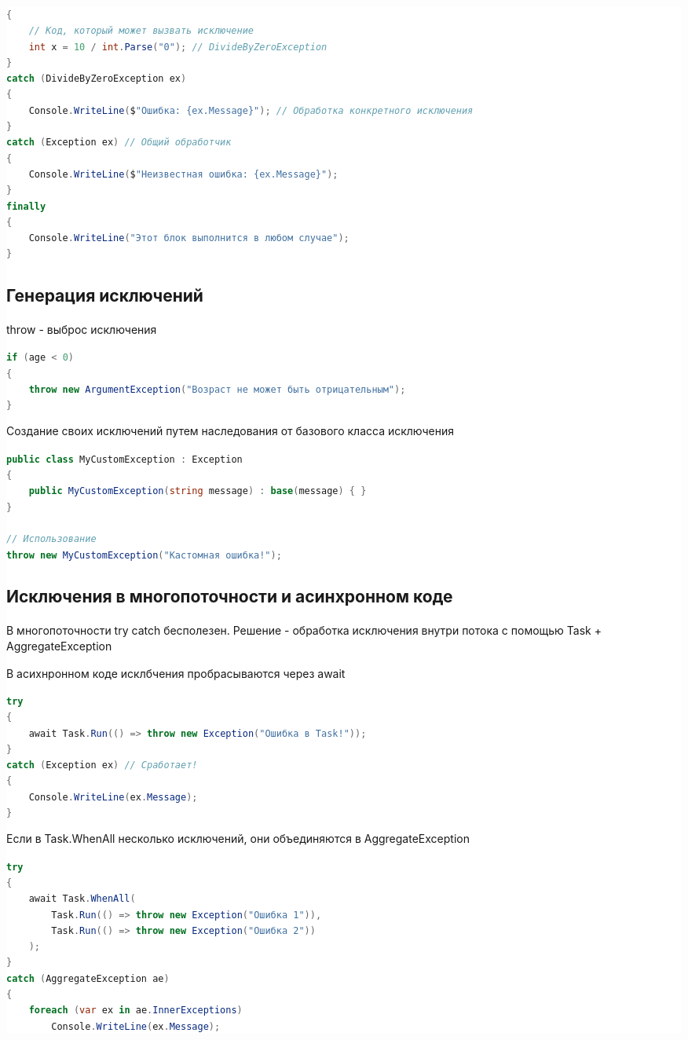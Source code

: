 ```c#
{
    // Код, который может вызвать исключение
    int x = 10 / int.Parse("0"); // DivideByZeroException
}
catch (DivideByZeroException ex)
{
    Console.WriteLine($"Ошибка: {ex.Message}"); // Обработка конкретного исключения
}
catch (Exception ex) // Общий обработчик
{
    Console.WriteLine($"Неизвестная ошибка: {ex.Message}");
}
finally
{
    Console.WriteLine("Этот блок выполнится в любом случае");
}
```
## Генерация исключений
throw - выброс исключения
```c#
if (age < 0)
{
    throw new ArgumentException("Возраст не может быть отрицательным");
}
```
Создание своих исключений путем наследования от базового класса исключения
```c#
public class MyCustomException : Exception
{
    public MyCustomException(string message) : base(message) { }
}

// Использование
throw new MyCustomException("Кастомная ошибка!");
```
## Исключения в многопоточности и асинхронном коде
В многопоточности try catch бесполезен. Решение - обработка исключения внутри потока с помощью Task + AggregateException

В асихнронном коде исклбчения пробрасываются через await 
```c#
try
{
    await Task.Run(() => throw new Exception("Ошибка в Task!"));
}
catch (Exception ex) // Сработает!
{
    Console.WriteLine(ex.Message);
}
```
Если в Task.WhenAll несколько исключений, они объединяются в AggregateException
```c#
try
{
    await Task.WhenAll(
        Task.Run(() => throw new Exception("Ошибка 1")),
        Task.Run(() => throw new Exception("Ошибка 2"))
    );
}
catch (AggregateException ae)
{
    foreach (var ex in ae.InnerExceptions)
        Console.WriteLine(ex.Message);
```